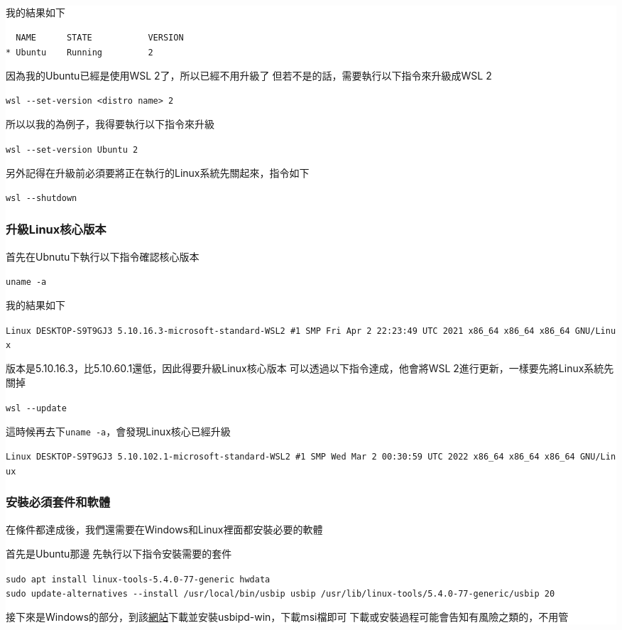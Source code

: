 我的結果如下
```
  NAME      STATE           VERSION
* Ubuntu    Running         2
```

因為我的Ubuntu已經是使用WSL 2了，所以已經不用升級了
但若不是的話，需要執行以下指令來升級成WSL 2
```
wsl --set-version <distro name> 2
```

所以以我的為例子，我得要執行以下指令來升級
```
wsl --set-version Ubuntu 2
```

另外記得在升級前必須要將正在執行的Linux系統先關起來，指令如下
```
wsl --shutdown
```

### 升級Linux核心版本
首先在Ubnutu下執行以下指令確認核心版本
```
uname -a
```

我的結果如下
```
Linux DESKTOP-S9T9GJ3 5.10.16.3-microsoft-standard-WSL2 #1 SMP Fri Apr 2 22:23:49 UTC 2021 x86_64 x86_64 x86_64 GNU/Linux
```

版本是5.10.16.3，比5.10.60.1還低，因此得要升級Linux核心版本
可以透過以下指令達成，他會將WSL 2進行更新，一樣要先將Linux系統先關掉
```
wsl --update
```

這時候再去下`uname -a`，會發現Linux核心已經升級
```
Linux DESKTOP-S9T9GJ3 5.10.102.1-microsoft-standard-WSL2 #1 SMP Wed Mar 2 00:30:59 UTC 2022 x86_64 x86_64 x86_64 GNU/Linux
```

### 安裝必須套件和軟體
在條件都達成後，我們還需要在Windows和Linux裡面都安裝必要的軟體

首先是Ubuntu那邊
先執行以下指令安裝需要的套件
```
sudo apt install linux-tools-5.4.0-77-generic hwdata
sudo update-alternatives --install /usr/local/bin/usbip usbip /usr/lib/linux-tools/5.4.0-77-generic/usbip 20
```

接下來是Windows的部分，到該[網站](https://github.com/dorssel/usbipd-win/releases "網站")下載並安裝usbipd-win，下載msi檔即可
下載或安裝過程可能會告知有風險之類的，不用管
